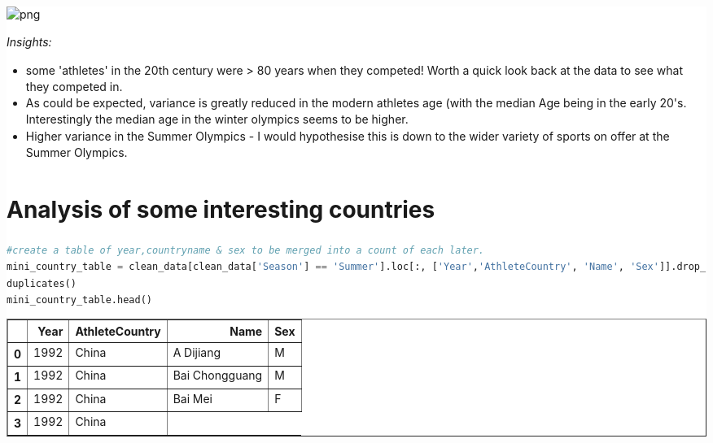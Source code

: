 
![png](output_59_0.png)


*Insights:* 
- some 'athletes' in the 20th century were > 80 years when they competed! Worth a quick look back at the data to see what they competed in. 
- As could be expected, variance is greatly reduced in the modern athletes age (with the median Age being in the early 20's. Interestingly the median age in the winter olympics seems to be higher. 
- Higher variance in the Summer Olympics - I would hypothesise this is down to the wider variety of sports on offer at the Summer Olympics. 

<a id='countries'></a>


# Analysis of some interesting countries




```python
#create a table of year,countryname & sex to be merged into a count of each later. 
mini_country_table = clean_data[clean_data['Season'] == 'Summer'].loc[:, ['Year','AthleteCountry', 'Name', 'Sex']].drop_duplicates()
mini_country_table.head()

```




<div>
<table border="1" class="dataframe">
  <thead>
    <tr style="text-align: right;">
      <th></th>
      <th>Year</th>
      <th>AthleteCountry</th>
      <th>Name</th>
      <th>Sex</th>
    </tr>
  </thead>
  <tbody>
    <tr>
      <th>0</th>
      <td>1992</td>
      <td>China</td>
      <td>A Dijiang</td>
      <td>M</td>
    </tr>
    <tr>
      <th>1</th>
      <td>1992</td>
      <td>China</td>
      <td>Bai Chongguang</td>
      <td>M</td>
    </tr>
    <tr>
      <th>2</th>
      <td>1992</td>
      <td>China</td>
      <td>Bai Mei</td>
      <td>F</td>
    </tr>
    <tr>
      <th>3</th>
      <td>1992</td>
      <td>China</td>